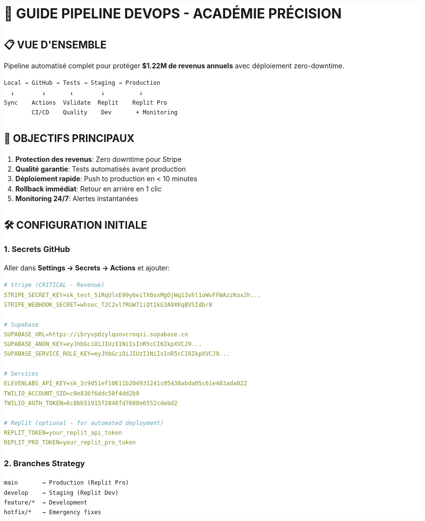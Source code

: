 # 🚀 GUIDE PIPELINE DEVOPS - ACADÉMIE PRÉCISION

## 📋 VUE D'ENSEMBLE

Pipeline automatisé complet pour protéger **$1.22M de revenus annuels** avec déploiement zero-downtime.

```
Local → GitHub → Tests → Staging → Production
  ↓        ↓       ↓        ↓          ↓
Sync    Actions  Validate  Replit    Replit Pro
        CI/CD    Quality    Dev       + Monitoring
```

## 🎯 OBJECTIFS PRINCIPAUX

1. **Protection des revenus**: Zero downtime pour Stripe
2. **Qualité garantie**: Tests automatisés avant production
3. **Déploiement rapide**: Push to production en < 10 minutes
4. **Rollback immédiat**: Retour en arrière en 1 clic
5. **Monitoring 24/7**: Alertes instantanées

## 🛠️ CONFIGURATION INITIALE

### 1. Secrets GitHub
Aller dans **Settings → Secrets → Actions** et ajouter:

```yaml
# Stripe (CRITICAL - Revenue)
STRIPE_SECRET_KEY=sk_test_51RqUlxE99y6eiTX6oxMgOjWq13vhl1oWvFFWAzzKox2h...
STRIPE_WEBHOOK_SECRET=whsec_T2C2vlfRGW71iQt1kG3A9XKqBVSIdbr8

# Supabase
SUPABASE_URL=https://ibryvpdzylquovcroqsi.supabase.co
SUPABASE_ANON_KEY=eyJhbGciOiJIUzI1NiIsInR5cCI6IkpXVCJ9...
SUPABASE_SERVICE_ROLE_KEY=eyJhbGciOiJIUzI1NiIsInR5cCI6IkpXVCJ9...

# Services
ELEVENLABS_API_KEY=sk_2c9d51ef10611b204931241c05438abda05c61e403ada022
TWILIO_ACCOUNT_SID=c0e836f6ddc50f4dd2b8
TWILIO_AUTH_TOKEN=6c8bb51915f2848fd7680e6552cdebd2

# Replit (optional - for automated deployment)
REPLIT_TOKEN=your_replit_api_token
REPLIT_PRO_TOKEN=your_replit_pro_token
```

### 2. Branches Strategy

```
main       → Production (Replit Pro)
develop    → Staging (Replit Dev)
feature/*  → Development
hotfix/*   → Emergency fixes
```
